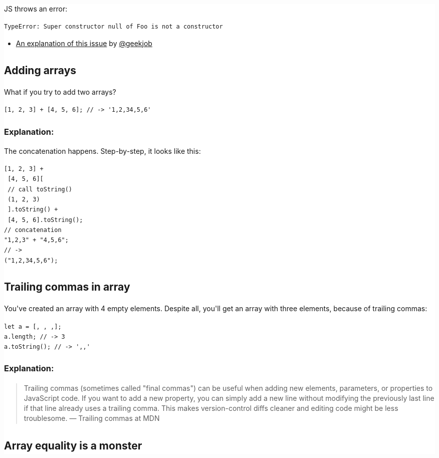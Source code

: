 JS throws an error:

```
TypeError: Super constructor null of Foo is not a constructor

```

- [An explanation of this issue](https://github.com/denysdovhan/wtfjs/pull/102#discussion_r259143582) by [@geekjob](https://github.com/geekjob)

## Adding arrays

What if you try to add two arrays?

```
[1, 2, 3] + [4, 5, 6]; // -> '1,2,34,5,6'
```

### Explanation:

The concatenation happens. Step-by-step, it looks like this:

```
[1, 2, 3] +
 [4, 5, 6][
 // call toString()
 (1, 2, 3)
 ].toString() +
 [4, 5, 6].toString();
// concatenation
"1,2,3" + "4,5,6";
// ->
("1,2,34,5,6");
```

## Trailing commas in array

You've created an array with 4 empty elements. Despite all, you'll get an array with three elements, because of trailing commas:

```
let a = [, , ,];
a.length; // -> 3
a.toString(); // -> ',,'
```

### Explanation:

> Trailing commas (sometimes called "final commas") can be useful when adding new elements, parameters, or properties to JavaScript code. If you want to add a new property, you can simply add a new line without modifying the previously last line if that line already uses a trailing comma. This makes version-control diffs cleaner and editing code might be less troublesome. — Trailing commas at MDN
> 

## Array equality is a monster
